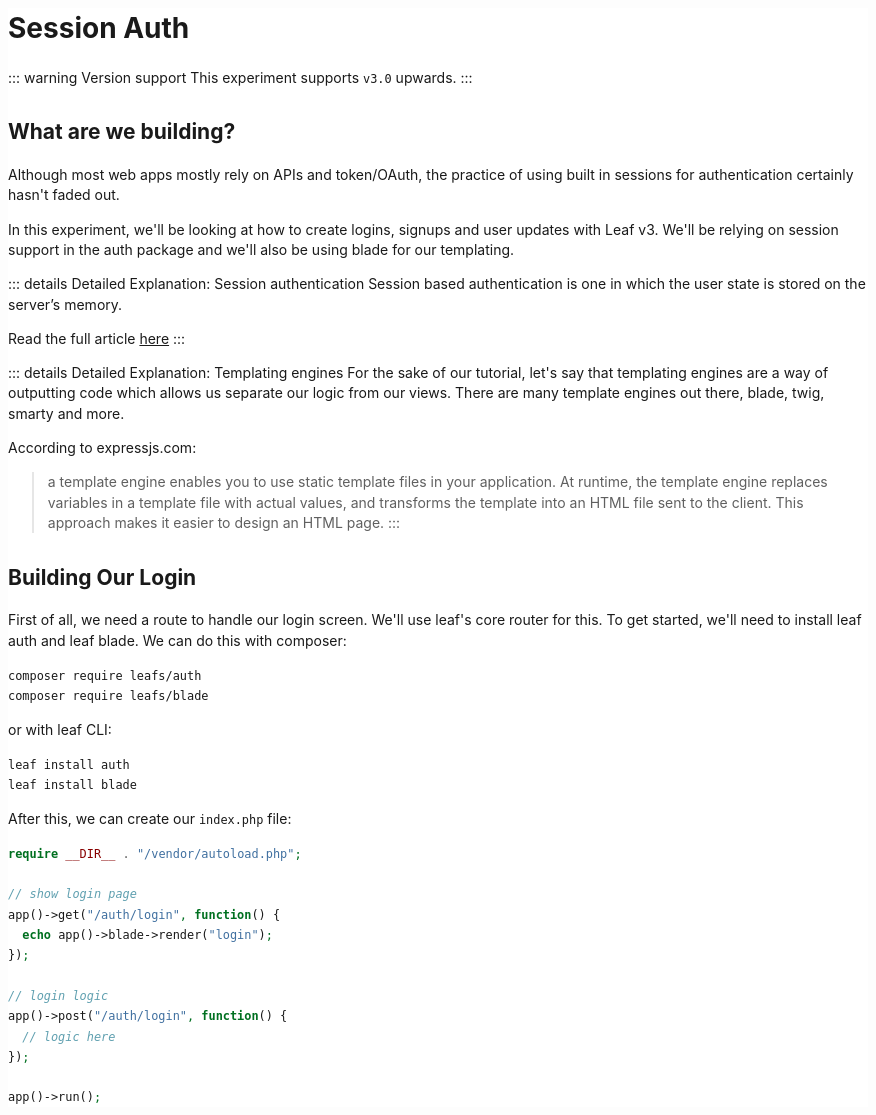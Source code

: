 # Session Auth

::: warning Version support
This experiment supports `v3.0` upwards.
:::

## What are we building?

Although most web apps mostly rely on APIs and token/OAuth, the practice of using built in sessions for authentication certainly hasn't faded out.

In this experiment, we'll be looking at how to create logins, signups and user updates with Leaf v3. We'll be relying on session support in the auth package and we'll also be using blade for our templating.

::: details Detailed Explanation: Session authentication
Session based authentication is one in which the user state is stored on the server’s memory.

Read the full article [here](https://dev.to/thecodearcher/what-really-is-the-difference-between-session-and-token-based-authentication-2o39)
:::

::: details Detailed Explanation: Templating engines
For the sake of our tutorial, let's say that templating engines are a way of outputting code which allows us separate our logic from our views. There are many template engines out there, blade, twig, smarty and more.

According to expressjs.com:

> a template engine enables you to use static template files in your application. At runtime, the template engine replaces variables in a template file with actual values, and transforms the template into an HTML file sent to the client. This approach makes it easier to design an HTML page.
:::

## Building Our Login

First of all, we need a route to handle our login screen. We'll use leaf's core router for this. To get started, we'll need to install leaf auth and leaf blade. We can do this with composer:

```sh
composer require leafs/auth
composer require leafs/blade
```

or with leaf CLI:

```sh
leaf install auth
leaf install blade
```

After this, we can create our `index.php` file:

```php
require __DIR__ . "/vendor/autoload.php";

// show login page
app()->get("/auth/login", function() {
  echo app()->blade->render("login");
});

// login logic
app()->post("/auth/login", function() {
  // logic here
});

app()->run();
```
